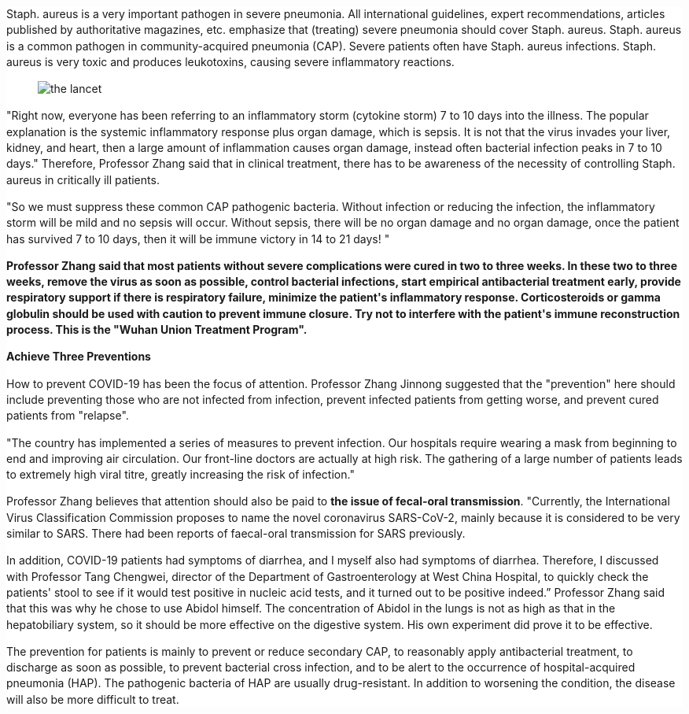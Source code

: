 Staph. aureus is a very important pathogen in severe pneumonia. All international guidelines, expert recommendations, articles published by authoritative magazines, etc. emphasize that (treating) severe pneumonia should cover Staph. aureus. Staph. aureus is a common pathogen in community-acquired pneumonia (CAP). Severe patients often have Staph. aureus infections. Staph. aureus is very toxic and produces leukotoxins, causing severe inflammatory reactions.

<figure>
  <img src="/assets/media/2020-02-14/union-treatment-05.webp" alt="the lancet"/>
</figure>

"Right now, everyone has been referring to an inflammatory storm (cytokine storm) 7 to 10 days into the illness. The popular explanation is the systemic inflammatory response plus organ damage, which is sepsis. It is not that the virus invades your liver, kidney, and heart, then a large amount of inflammation causes organ damage, instead often bacterial infection peaks in 7 to 10 days." Therefore, Professor Zhang said that in clinical treatment, there has to be awareness of the necessity of controlling Staph. aureus in critically ill patients.

"So we must suppress these common CAP pathogenic bacteria. Without infection or reducing the infection, the inflammatory storm will be mild and no sepsis will occur. Without sepsis, there will be no organ damage and no organ damage, once the patient has survived 7 to 10 days, then it will be immune victory in 14 to 21 days! "

**Professor Zhang said that most patients without severe complications were cured in two to three weeks. In these two to three weeks, remove the virus as soon as possible, control bacterial infections, start empirical antibacterial treatment early, provide respiratory support if there is respiratory failure, minimize the patient's inflammatory response. Corticosteroids or gamma globulin should be used with caution to prevent immune closure. Try not to interfere with the patient's immune reconstruction process. This is the "Wuhan Union Treatment Program".**

**Achieve Three Preventions**

How to prevent COVID-19 has been the focus of attention. Professor Zhang Jinnong suggested that the "prevention" here should include preventing those who are not infected from infection, prevent infected patients from getting worse, and prevent cured patients from "relapse".

"The country has implemented a series of measures to prevent infection. Our hospitals require wearing a mask from beginning to end and improving air circulation. Our front-line doctors are actually at high risk. The gathering of a large number of patients leads to extremely high viral titre, greatly increasing the risk of infection."

Professor Zhang believes that attention should also be paid to **the issue of fecal-oral transmission**. "Currently, the International Virus Classification Commission proposes to name the novel coronavirus SARS-CoV-2, mainly because it is considered to be very similar to SARS. There had been reports of faecal-oral transmission for SARS previously.

In addition, COVID-19 patients had symptoms of diarrhea, and I myself also had symptoms of diarrhea. Therefore, I discussed with Professor Tang Chengwei, director of the Department of Gastroenterology at West China Hospital, to quickly check the patients' stool to see if it would test positive in nucleic acid tests, and it turned out to be positive indeed.” Professor Zhang said that this was why he chose to use Abidol himself. The concentration of Abidol in the lungs is not as high as that in the hepatobiliary system, so it should be more effective on the digestive system. His own experiment did prove it to be effective.

The prevention for patients is mainly to prevent or reduce secondary CAP, to reasonably apply antibacterial treatment, to discharge as soon as possible, to prevent bacterial cross infection, and to be alert to the occurrence of hospital-acquired pneumonia (HAP). The pathogenic bacteria of HAP are usually drug-resistant. In addition to worsening the condition, the disease will also be more difficult to treat.
